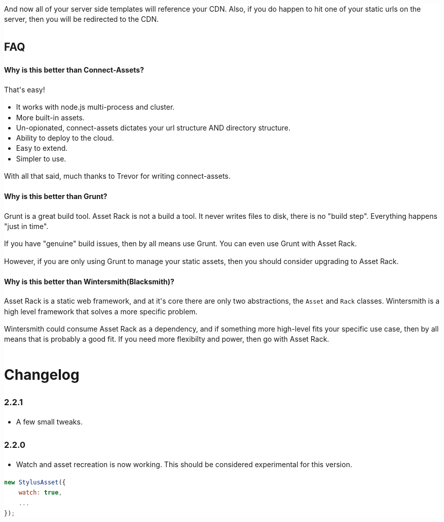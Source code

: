 And now all of your server side templates will reference your CDN.  Also, if you do happen to hit one of your static urls on the server, then you will be redirected to the CDN.

## FAQ

#### __Why is this better than Connect-Assets?__

That's easy!

* It works with node.js multi-process and cluster.
* More built-in assets.
* Un-opionated, connect-assets dictates your url structure AND directory structure.
* Ability to deploy to the cloud.
* Easy to extend.
* Simpler to use.

With all that said, much thanks to Trevor for writing connect-assets. 

#### __Why is this better than Grunt?__

Grunt is a great build tool.  Asset Rack is not a build a tool.  It never writes files to disk, there is no "build step".  Everything happens "just in time".

If you have "genuine" build issues, then by all means use Grunt.  You can even use Grunt with Asset Rack.

However, if you are only using Grunt to manage your static assets, then you should consider upgrading to Asset Rack.

#### __Why is this better than Wintersmith(Blacksmith)?__

Asset Rack is a static web framework, and at it's core there are only two abstractions, the `Asset` and `Rack` classes.  Wintersmith is a high level framework that solves a more specific problem.

Wintersmith could consume Asset Rack as a dependency, and if something more high-level fits your specific use case, then by all means that is probably a good fit.  If you need more flexibilty and power, then go with Asset Rack.

# Changelog

### 2.2.1

* A few small tweaks.

### 2.2.0

* Watch and asset recreation is now working.  This should be considered experimental for this version.

```js
new StylusAsset({
    watch: true,
    ...
});
```
